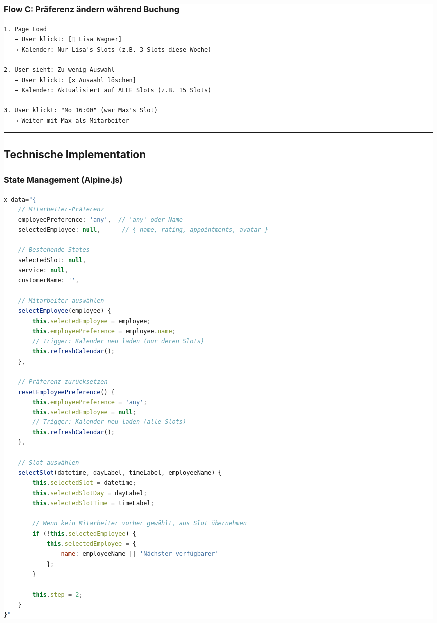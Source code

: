 ### Flow C: Präferenz ändern während Buchung
```
1. Page Load
   → User klickt: [👩 Lisa Wagner]
   → Kalender: Nur Lisa's Slots (z.B. 3 Slots diese Woche)

2. User sieht: Zu wenig Auswahl
   → User klickt: [✕ Auswahl löschen]
   → Kalender: Aktualisiert auf ALLE Slots (z.B. 15 Slots)

3. User klickt: "Mo 16:00" (war Max's Slot)
   → Weiter mit Max als Mitarbeiter
```

---

## Technische Implementation

### State Management (Alpine.js)

```javascript
x-data="{
    // Mitarbeiter-Präferenz
    employeePreference: 'any',  // 'any' oder Name
    selectedEmployee: null,      // { name, rating, appointments, avatar }

    // Bestehende States
    selectedSlot: null,
    service: null,
    customerName: '',

    // Mitarbeiter auswählen
    selectEmployee(employee) {
        this.selectedEmployee = employee;
        this.employeePreference = employee.name;
        // Trigger: Kalender neu laden (nur deren Slots)
        this.refreshCalendar();
    },

    // Präferenz zurücksetzen
    resetEmployeePreference() {
        this.employeePreference = 'any';
        this.selectedEmployee = null;
        // Trigger: Kalender neu laden (alle Slots)
        this.refreshCalendar();
    },

    // Slot auswählen
    selectSlot(datetime, dayLabel, timeLabel, employeeName) {
        this.selectedSlot = datetime;
        this.selectedSlotDay = dayLabel;
        this.selectedSlotTime = timeLabel;

        // Wenn kein Mitarbeiter vorher gewählt, aus Slot übernehmen
        if (!this.selectedEmployee) {
            this.selectedEmployee = {
                name: employeeName || 'Nächster verfügbarer'
            };
        }

        this.step = 2;
    }
}"
```